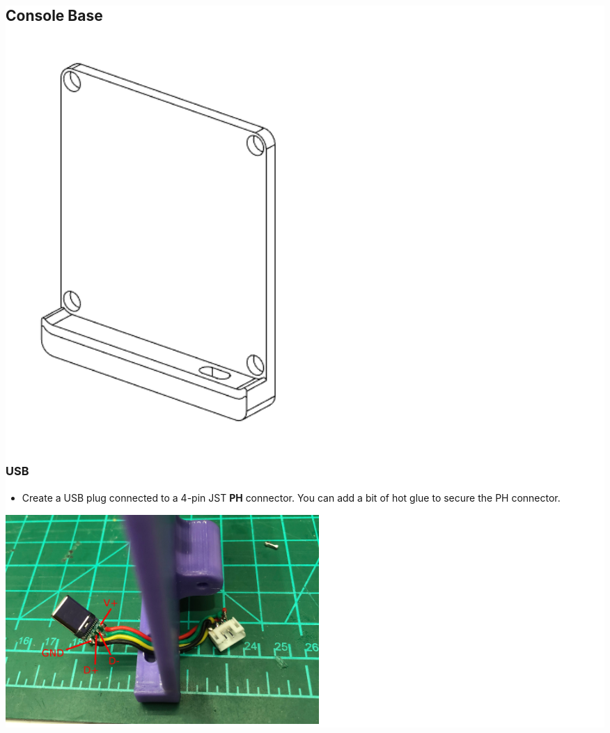 
## Console Base 

<img title="ConsoleBase" src="../images/ConsoleBase_Turn.gif" width="450">

### USB 

- Create a USB plug connected to a 4-pin JST **PH** connector. 
You can add a bit of hot glue to secure the PH connector.

<img title="Base_USB" src="../images/Assembly_Base_USB.jpg" width="450">
